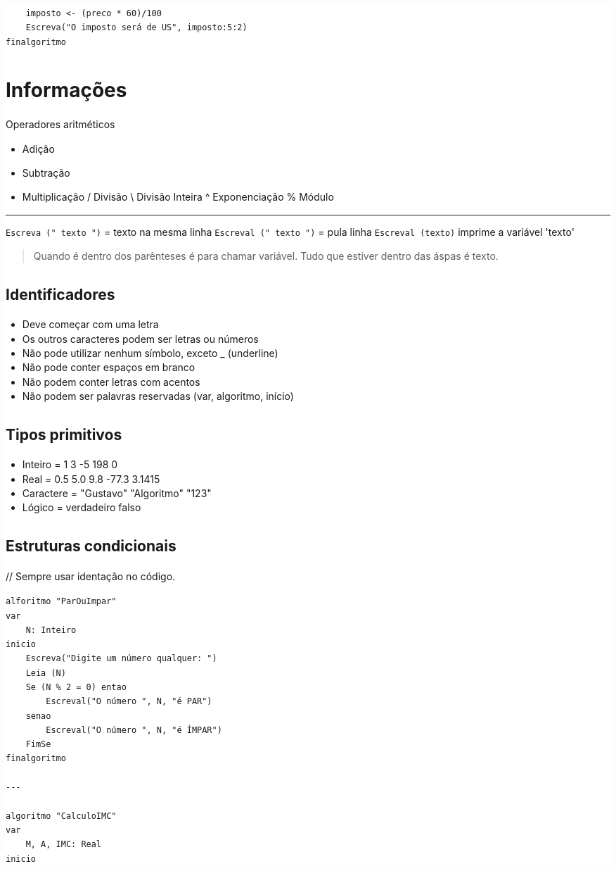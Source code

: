 ```
	imposto <- (preco * 60)/100
	Escreva("O imposto será de US", imposto:5:2)
finalgoritmo

```

# Informações

Operadores aritméticos
+ Adição
- Subtração
* Multiplicação
/ Divisão
\ Divisão Inteira
^ Exponenciação
% Módulo

---

`Escreva (" texto ")` = texto na mesma linha
`Escreval (" texto ")` = pula linha
`Escreval (texto)` imprime a variável 'texto'

> Quando é dentro dos parênteses é para chamar variável. Tudo que estiver dentro das áspas é texto.

## Identificadores
- Deve começar com uma letra
- Os outros caracteres podem ser letras ou números
- Não pode utilizar nenhum símbolo, exceto _ (underline)
- Não pode conter espaços em branco
- Não podem conter letras com acentos
- Não podem ser palavras reservadas (var, algoritmo, início)

## Tipos primitivos
- Inteiro = 1 3 -5 198 0
- Real = 0.5 5.0 9.8 -77.3 3.1415
- Caractere = "Gustavo" "Algoritmo" "123"
- Lógico = verdadeiro falso

## Estruturas condicionais
// Sempre usar identação no código.

```
alforitmo "ParOuImpar"
var
	N: Inteiro
inicio
	Escreva("Digite um número qualquer: ")
	Leia (N)
	Se (N % 2 = 0) entao
		Escreval("O número ", N, "é PAR")
	senao
		Escreval("O número ", N, "é ÍMPAR")
	FimSe
finalgoritmo

---

algoritmo "CalculoIMC"
var
	M, A, IMC: Real
inicio
```
